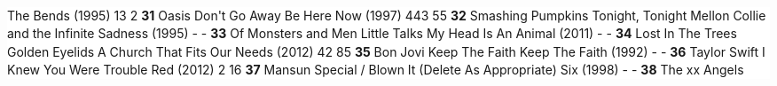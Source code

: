<td>The Bends (1995)</td>
</tr>
<tr>
<td>13</td>
<td>2</td>
<td><b>31</b></td>
<td>Oasis</td>
<td>Don't Go Away</td>
<td>Be Here Now (1997)</td>
</tr>
<tr>
<td>443</td>
<td>55</td>
<td><b>32</b></td>
<td>Smashing Pumpkins</td>
<td>Tonight, Tonight</td>
<td>Mellon Collie and the Infinite Sadness (1995)</td>
</tr>
<tr>
<td>-</td>
<td>-</td>
<td><b>33</b></td>
<td>Of Monsters and Men</td>
<td>Little Talks</td>
<td>My Head Is An Animal (2011)</td>
</tr>
<tr>
<td>-</td>
<td>-</td>
<td><b>34</b></td>
<td>Lost In The Trees</td>
<td>Golden Eyelids</td>
<td>A Church That Fits Our Needs (2012)</td>
</tr>
<tr>
<td>42</td>
<td>85</td>
<td><b>35</b></td>
<td>Bon Jovi</td>
<td>Keep The Faith</td>
<td>Keep The Faith (1992)</td>
</tr>
<tr>
<td>-</td>
<td>-</td>
<td><b>36</b></td>
<td>Taylor Swift</td>
<td>I Knew You Were Trouble</td>
<td>Red (2012)</td>
</tr>
<tr>
<td>2</td>
<td>16</td>
<td><b>37</b></td>
<td>Mansun</td>
<td>Special / Blown It (Delete As Appropriate)</td>
<td>Six (1998)</td>
</tr>
<tr>
<td>-</td>
<td>-</td>
<td><b>38</b></td>
<td>The xx</td>
<td>Angels</td>